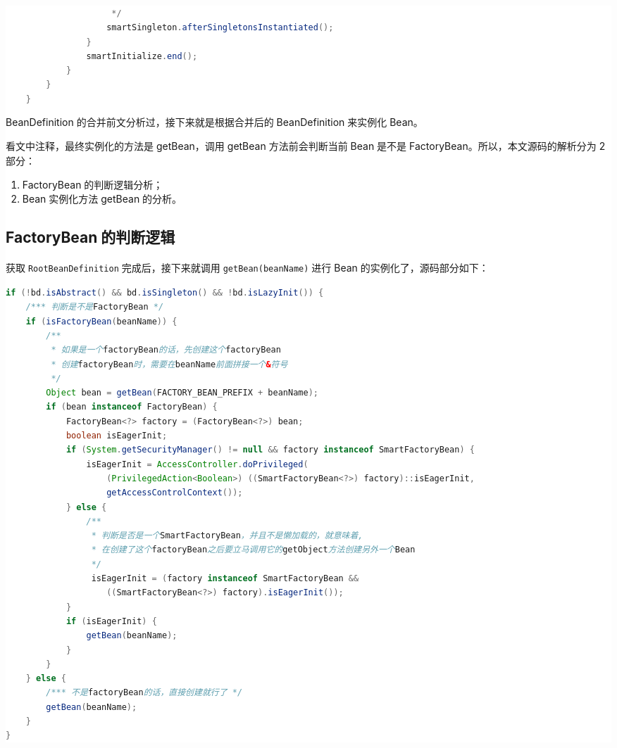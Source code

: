 ```Java
                     */
                    smartSingleton.afterSingletonsInstantiated();
                }
                smartInitialize.end();
            }
        }
    }
```

BeanDefinition 的合并前文分析过，接下来就是根据合并后的 BeanDefinition 来实例化 Bean。

看文中注释，最终实例化的方法是 getBean，调用 getBean 方法前会判断当前 Bean 是不是 FactoryBean。所以，本文源码的解析分为 2 部分：
1. FactoryBean 的判断逻辑分析；
2. Bean 实例化方法 getBean 的分析。


## FactoryBean 的判断逻辑

获取 `RootBeanDefinition` 完成后，接下来就调用 `getBean(beanName)` 进行 Bean 的实例化了，源码部分如下：
```java
if (!bd.isAbstract() && bd.isSingleton() && !bd.isLazyInit()) {  
    /*** 判断是不是FactoryBean */  
    if (isFactoryBean(beanName)) {  
        /**  
         * 如果是一个factoryBean的话，先创建这个factoryBean  
         * 创建factoryBean时，需要在beanName前面拼接一个&符号  
         */  
        Object bean = getBean(FACTORY_BEAN_PREFIX + beanName);  
        if (bean instanceof FactoryBean) {  
            FactoryBean<?> factory = (FactoryBean<?>) bean;  
            boolean isEagerInit;  
            if (System.getSecurityManager() != null && factory instanceof SmartFactoryBean) {  
                isEagerInit = AccessController.doPrivileged(  
                    (PrivilegedAction<Boolean>) ((SmartFactoryBean<?>) factory)::isEagerInit,  
                    getAccessControlContext());  
            } else {  
                /**  
                 * 判断是否是一个SmartFactoryBean，并且不是懒加载的，就意味着,  
                 * 在创建了这个factoryBean之后要立马调用它的getObject方法创建另外一个Bean  
                 */                
                 isEagerInit = (factory instanceof SmartFactoryBean &&  
                    ((SmartFactoryBean<?>) factory).isEagerInit());  
            }  
            if (isEagerInit) {  
                getBean(beanName);  
            }  
        }  
    } else {  
        /*** 不是factoryBean的话，直接创建就行了 */  
        getBean(beanName);  
    }  
}
```
